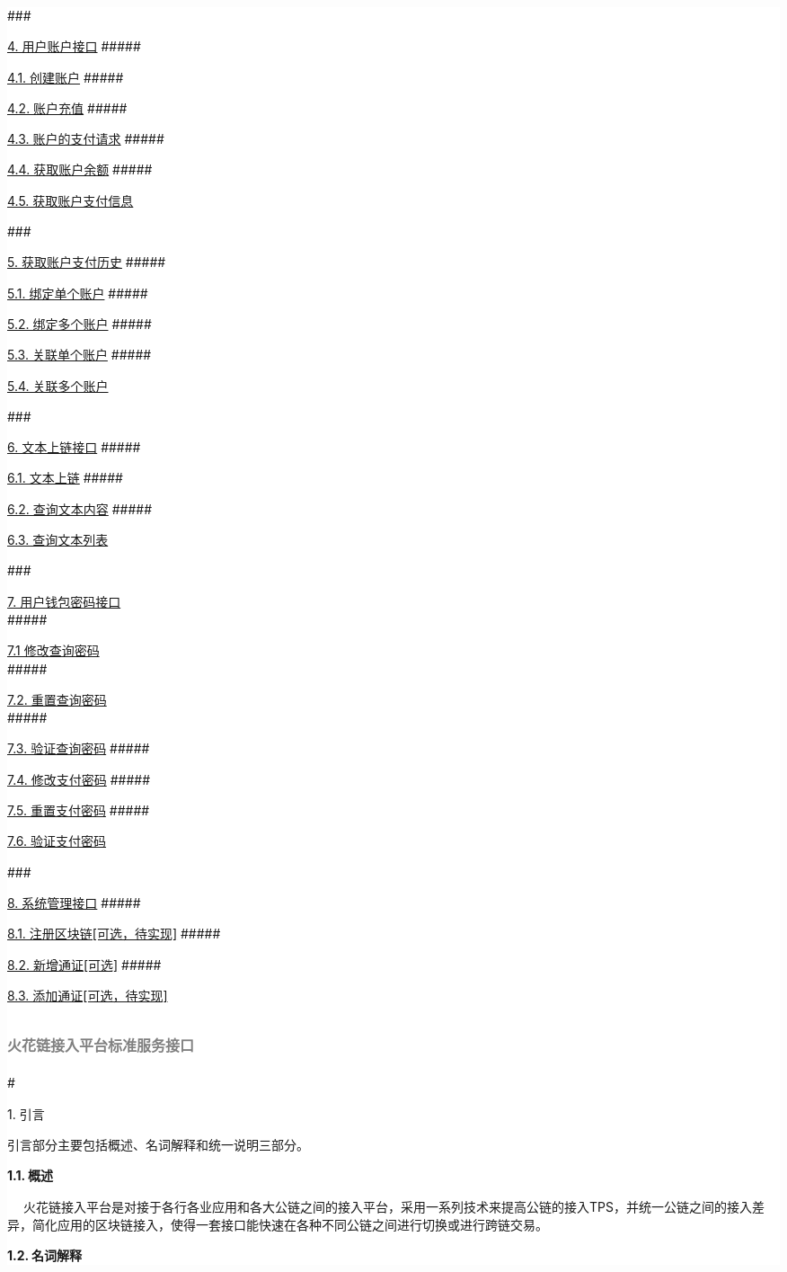 ###<p align="left"><p align="left"><a href="#4. 用户账户接口">4. 用户账户接口</a> 
#####<p align="left"><a href="#4.1. 创建账户">4.1. 创建账户</a>
#####<p align="left"><a href="#4.2. 账户充值">4.2. 账户充值</a>
#####<p align="left"><a href="#4.3. 账户的支付请求">4.3. 账户的支付请求</a>
#####<p align="left"><a href="#4.4. 获取账户余额">4.4. 获取账户余额</a>
#####<p align="left"><a href="#4.5. 获取账户支付信息">4.5. 获取账户支付信息</a>

###<p align="left"><a href="#5. 用户钱包账户关联接口">5. 获取账户支付历史</a>
#####<p align="left"><a href="#5.1. 绑定单个账户">5.1. 绑定单个账户</a> 
#####<p align="left"><a href="#5.2. 绑定多个账户">5.2. 绑定多个账户</a> 
#####<p align="left"><a href="#5.3. 关联单个账户">5.3. 关联单个账户</a> 
#####<p align="left"><p align="left"><a href="#5.4. 关联多个账户">5.4. 关联多个账户</a> 


###<p align="left"><a href="#6. 文本上链接口">6. 文本上链接口</a> 
#####<p align="left"><a href="#6.1. 文本上链">6.1. 文本上链</a> 
#####<p align="left"><a href="#6.2. 查询文本内容">6.2. 查询文本内容</a> 
#####<p align="left"><a href="#6.3. 查询文本列表">6.3. 查询文本列表</a> 


###<p align="left"><a href="#7. 用户钱包密码接口">7. 用户钱包密码接口</a>   
#####<p align="left"><a href="#7.1 修改查询密码">7.1 修改查询密码</a>  
#####<p align="left"><a href="#7.2. 重置查询密码">7.2. 重置查询密码</a>  
#####<p align="left"><a href="#7.3. 验证查询密码">7.3. 验证查询密码</a>
#####<p align="left"><a href="#7.4. 修改支付密码">7.4. 修改支付密码</a>
#####<p align="left"><a href="#7.5. 重置支付密码">7.5. 重置支付密码</a>
#####<p align="left"><a href="#7.6. 验证支付密码">7.6. 验证支付密码</a>



###<p align="left"><a href="#8. 系统管理接口">8. 系统管理接口</a> 
#####<p align="left"><a href="#8.1. 注册区块链[可选，待实现]">8.1. 注册区块链[可选，待实现]</a>
#####<p align="left"><a href="#8.2. 新增通证[可选]">8.2. 新增通证[可选]</a>
#####<p align="left"><a href="#8.3. 添加通证[可选，待实现]">8.3. 添加通证[可选，待实现]</a>
















   <font color=gray size=3>火花链接入平台标准服务接口</font>  
---  
#<p align="left"><a name="1. 引言">1. 引言</a>

<p align="left">引言部分主要包括概述、名词解释和统一说明三部分。 </p>  



**<p align="left"><a name="1.1. 概述">1.1. 概述</a>**

&ensp; &ensp;火花链接入平台是对接于各行各业应用和各大公链之间的接入平台，采用一系列技术来提高公链的接入TPS，并统一公链之间的接入差异，简化应用的区块链接入，使得一套接口能快速在各种不同公链之间进行切换或进行跨链交易。

**<p align="left"> <a name="1.2. 名词解释">1.2. 名词解释</a>**
